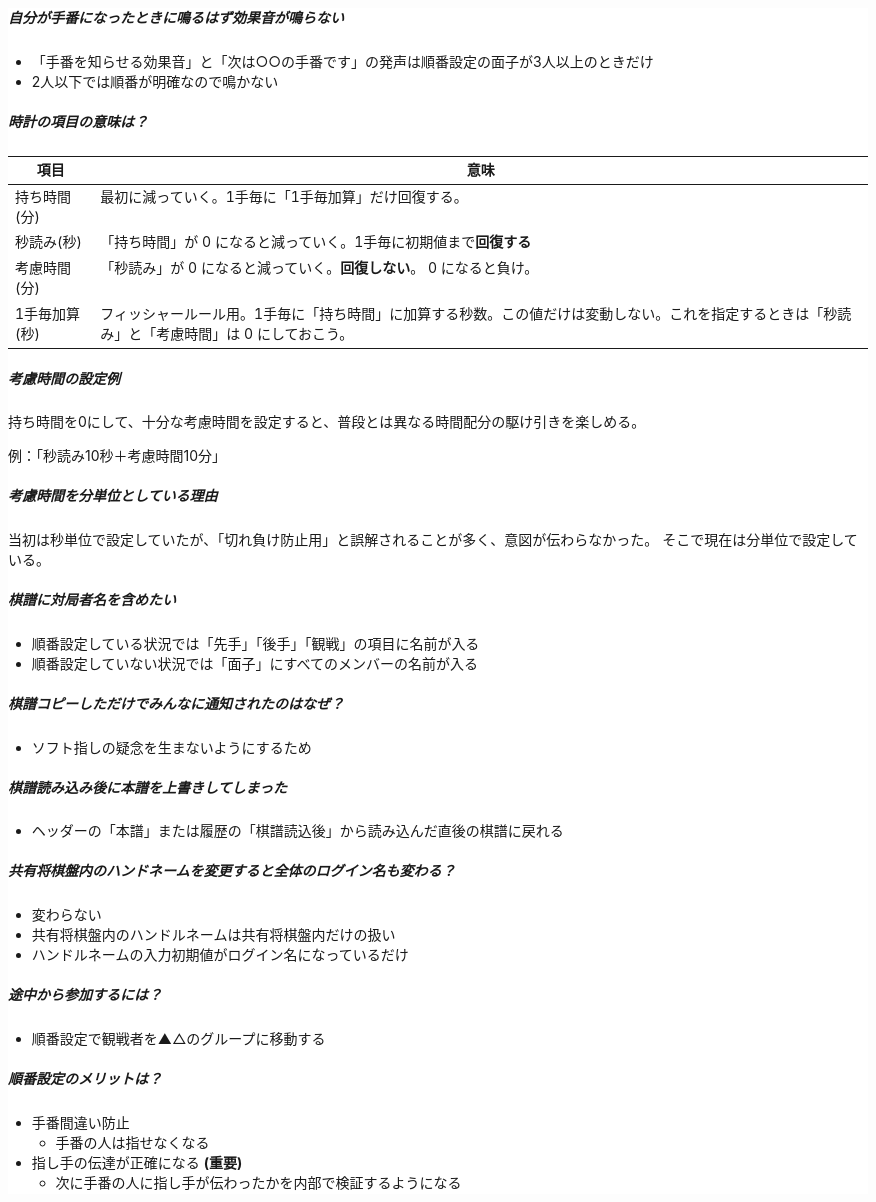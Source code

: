 ##### 自分が手番になったときに鳴るはず効果音が鳴らない

- 「手番を知らせる効果音」と「次は○○の手番です」の発声は順番設定の面子が3人以上のときだけ
- 2人以下では順番が明確なので鳴かない

##### 時計の項目の意味は？

| 項目          | 意味                                                                                                                                             |
|---------------|--------------------------------------------------------------------------------------------------------------------------------------------------|
| 持ち時間(分)  | 最初に減っていく。1手毎に「1手毎加算」だけ回復する。                                                                                             |
| 秒読み(秒)    | 「持ち時間」が 0 になると減っていく。1手毎に初期値まで**回復する**                                                                               |
| 考慮時間(分)  | 「秒読み」が 0 になると減っていく。**回復しない**。 0 になると負け。                                                                             |
| 1手毎加算(秒) | フィッシャールール用。1手毎に「持ち時間」に加算する秒数。この値だけは変動しない。これを指定するときは「秒読み」と「考慮時間」は 0 にしておこう。 |

##### 考慮時間の設定例

持ち時間を0にして、十分な考慮時間を設定すると、普段とは異なる時間配分の駆け引きを楽しめる。

例：「秒読み10秒＋考慮時間10分」

##### 考慮時間を分単位としている理由

当初は秒単位で設定していたが、「切れ負け防止用」と誤解されることが多く、意図が伝わらなかった。
そこで現在は分単位で設定している。

##### 棋譜に対局者名を含めたい

- 順番設定している状況では「先手」「後手」「観戦」の項目に名前が入る
- 順番設定していない状況では「面子」にすべてのメンバーの名前が入る

##### 棋譜コピーしただけでみんなに通知されたのはなぜ？

- ソフト指しの疑念を生まないようにするため

##### 棋譜読み込み後に本譜を上書きしてしまった

- ヘッダーの「本譜」または履歴の「棋譜読込後」から読み込んだ直後の棋譜に戻れる

##### 共有将棋盤内のハンドネームを変更すると全体のログイン名も変わる？

- 変わらない
- 共有将棋盤内のハンドルネームは共有将棋盤内だけの扱い
- ハンドルネームの入力初期値がログイン名になっているだけ

##### 途中から参加するには？

- 順番設定で観戦者を▲△のグループに移動する

##### 順番設定のメリットは？

- 手番間違い防止
  - 手番の人は指せなくなる
- 指し手の伝達が正確になる **(重要)**
  - 次に手番の人に指し手が伝わったかを内部で検証するようになる
